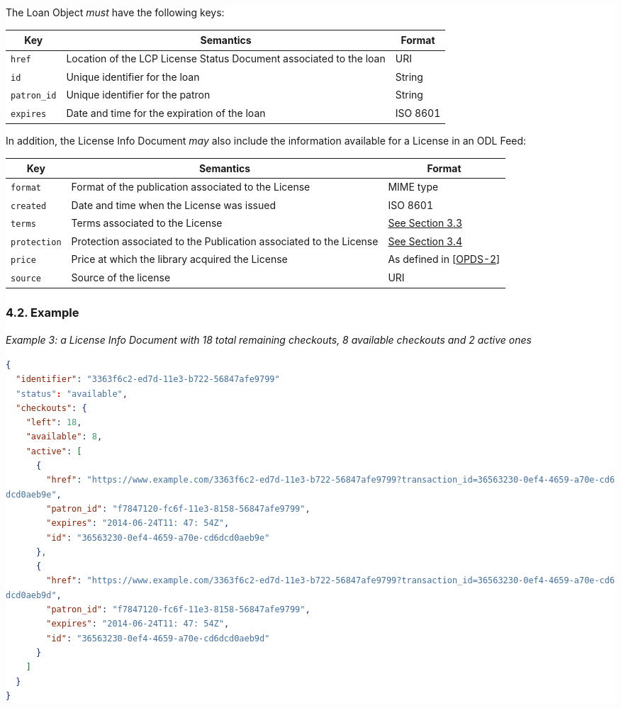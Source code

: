 The Loan Object <em class="rfc">must</em> have the following keys:

| Key | Semantics | Format |
| --- | --------- | ------ |
| `href` | Location of the LCP License Status Document associated to the loan | URI |
| `id` | Unique identifier for the loan | String |
| `patron_id` | Unique identifier for the patron | String |
| `expires` | Date and time for the expiration of the loan | ISO 8601 |

In addition, the License Info Document <em class="rfc">may</em> also include the information available for a License in an ODL Feed:

| Key | Semantics | Format |
| --- | --------- | ------ |
| `format` | Format of the publication associated to the License | MIME type |
| `created` | Date and time when the License was issued | ISO 8601 |
| `terms` | Terms associated to the License | [See Section 3.3](#33-terms) |
| `protection` | Protection associated to the Publication associated to the License | [See Section 3.4](#34-protection) |
| `price` | Price at which the library acquired the License | As defined in [[OPDS-2](#normative-references)]|
| `source` | Source of the license | URI |

### 4.2. Example

*Example 3: a License Info Document with 18 total remaining checkouts, 8 available checkouts and 2 active ones*

```json
{
  "identifier": "3363f6c2-ed7d-11e3-b722-56847afe9799"
  "status": "available",
  "checkouts": {
    "left": 18,
    "available": 8,
    "active": [
      {
        "href": "https://www.example.com/3363f6c2-ed7d-11e3-b722-56847afe9799?transaction_id=36563230-0ef4-4659-a70e-cd6dcd0aeb9e",
        "patron_id": "f7847120-fc6f-11e3-8158-56847afe9799",
        "expires": "2014-06-24T11: 47: 54Z",
        "id": "36563230-0ef4-4659-a70e-cd6dcd0aeb9e"
      },
      {
        "href": "https://www.example.com/3363f6c2-ed7d-11e3-b722-56847afe9799?transaction_id=36563230-0ef4-4659-a70e-cd6dcd0aeb9d",
        "patron_id": "f7847120-fc6f-11e3-8158-56847afe9799",
        "expires": "2014-06-24T11: 47: 54Z",
        "id": "36563230-0ef4-4659-a70e-cd6dcd0aeb9d"
      }
    ]
  }
}
```
